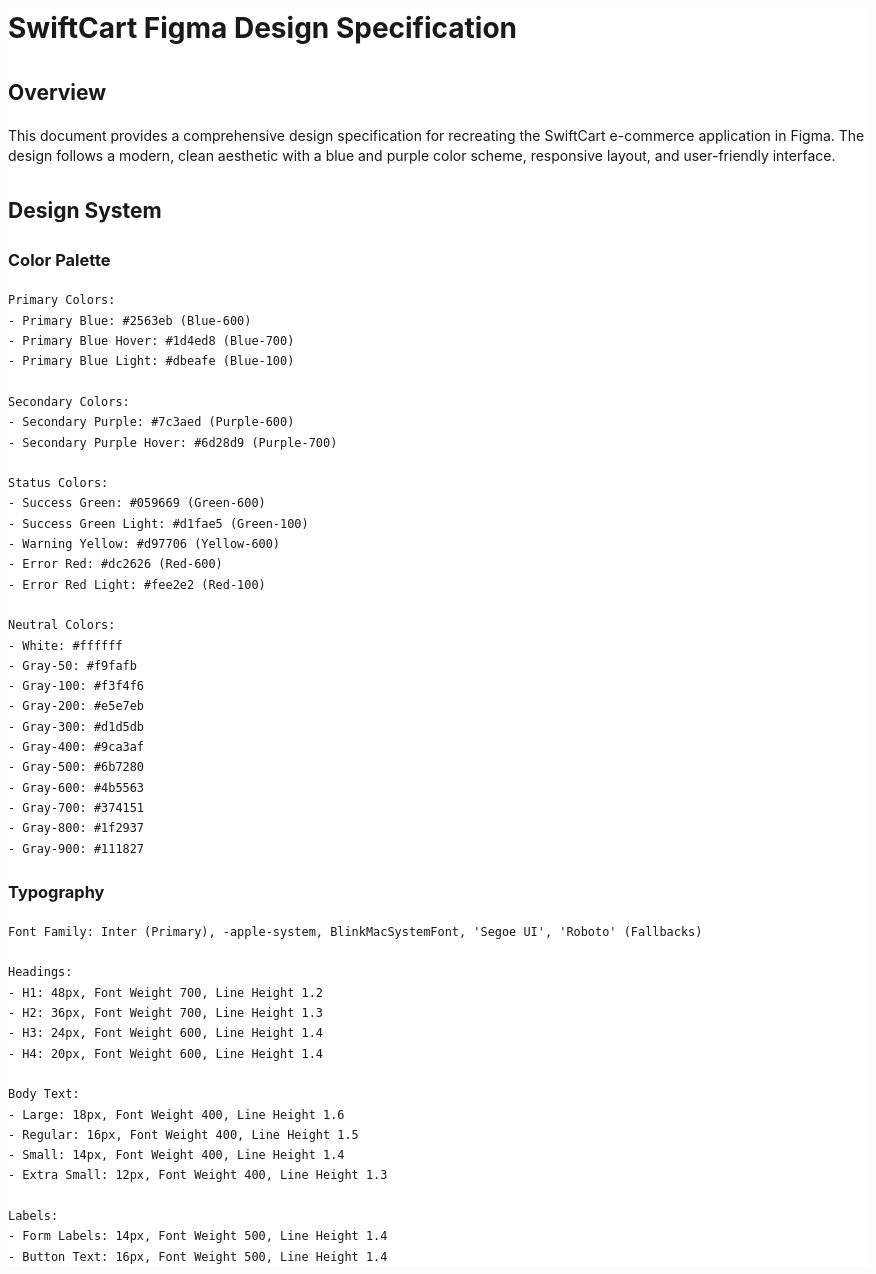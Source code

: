 # SwiftCart Figma Design Specification

## Overview
This document provides a comprehensive design specification for recreating the SwiftCart e-commerce application in Figma. The design follows a modern, clean aesthetic with a blue and purple color scheme, responsive layout, and user-friendly interface.

## Design System

### Color Palette
```
Primary Colors:
- Primary Blue: #2563eb (Blue-600)
- Primary Blue Hover: #1d4ed8 (Blue-700)
- Primary Blue Light: #dbeafe (Blue-100)

Secondary Colors:
- Secondary Purple: #7c3aed (Purple-600)
- Secondary Purple Hover: #6d28d9 (Purple-700)

Status Colors:
- Success Green: #059669 (Green-600)
- Success Green Light: #d1fae5 (Green-100)
- Warning Yellow: #d97706 (Yellow-600)
- Error Red: #dc2626 (Red-600)
- Error Red Light: #fee2e2 (Red-100)

Neutral Colors:
- White: #ffffff
- Gray-50: #f9fafb
- Gray-100: #f3f4f6
- Gray-200: #e5e7eb
- Gray-300: #d1d5db
- Gray-400: #9ca3af
- Gray-500: #6b7280
- Gray-600: #4b5563
- Gray-700: #374151
- Gray-800: #1f2937
- Gray-900: #111827
```

### Typography
```
Font Family: Inter (Primary), -apple-system, BlinkMacSystemFont, 'Segoe UI', 'Roboto' (Fallbacks)

Headings:
- H1: 48px, Font Weight 700, Line Height 1.2
- H2: 36px, Font Weight 700, Line Height 1.3
- H3: 24px, Font Weight 600, Line Height 1.4
- H4: 20px, Font Weight 600, Line Height 1.4

Body Text:
- Large: 18px, Font Weight 400, Line Height 1.6
- Regular: 16px, Font Weight 400, Line Height 1.5
- Small: 14px, Font Weight 400, Line Height 1.4
- Extra Small: 12px, Font Weight 400, Line Height 1.3

Labels:
- Form Labels: 14px, Font Weight 500, Line Height 1.4
- Button Text: 16px, Font Weight 500, Line Height 1.4
```
